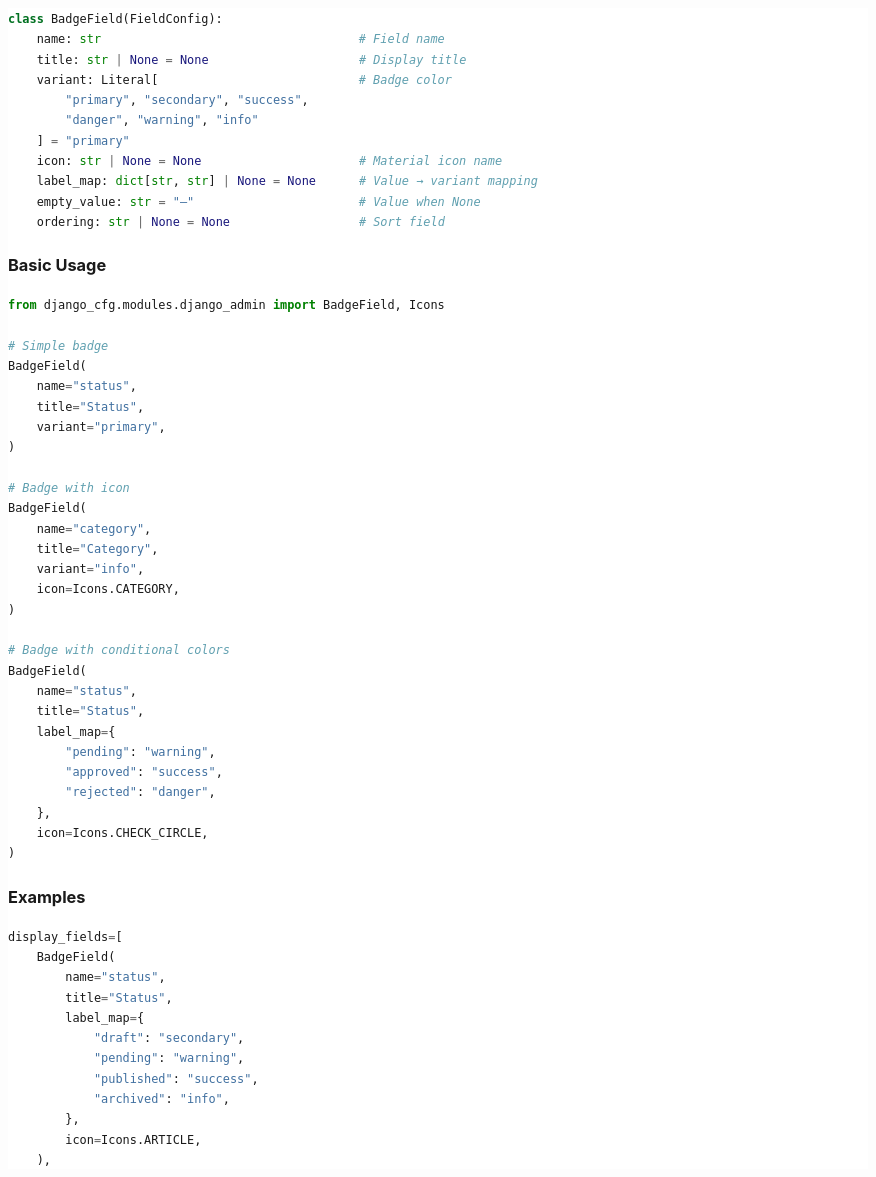 ```python
class BadgeField(FieldConfig):
    name: str                                    # Field name
    title: str | None = None                     # Display title
    variant: Literal[                            # Badge color
        "primary", "secondary", "success",
        "danger", "warning", "info"
    ] = "primary"
    icon: str | None = None                      # Material icon name
    label_map: dict[str, str] | None = None      # Value → variant mapping
    empty_value: str = "—"                       # Value when None
    ordering: str | None = None                  # Sort field
```

### Basic Usage

```python
from django_cfg.modules.django_admin import BadgeField, Icons

# Simple badge
BadgeField(
    name="status",
    title="Status",
    variant="primary",
)

# Badge with icon
BadgeField(
    name="category",
    title="Category",
    variant="info",
    icon=Icons.CATEGORY,
)

# Badge with conditional colors
BadgeField(
    name="status",
    title="Status",
    label_map={
        "pending": "warning",
        "approved": "success",
        "rejected": "danger",
    },
    icon=Icons.CHECK_CIRCLE,
)
```

### Examples

<Tabs>
  <TabItem value="status" label="Status Badge" default>

```python
display_fields=[
    BadgeField(
        name="status",
        title="Status",
        label_map={
            "draft": "secondary",
            "pending": "warning",
            "published": "success",
            "archived": "info",
        },
        icon=Icons.ARTICLE,
    ),
```